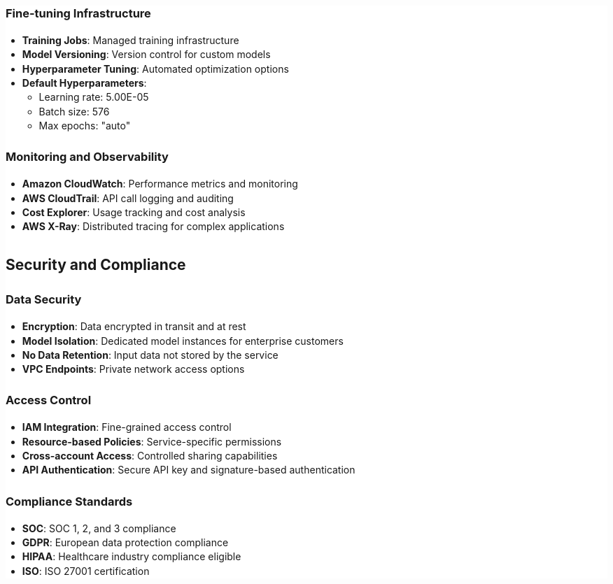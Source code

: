 ### Fine-tuning Infrastructure
- **Training Jobs**: Managed training infrastructure
- **Model Versioning**: Version control for custom models
- **Hyperparameter Tuning**: Automated optimization options
- **Default Hyperparameters**:
  - Learning rate: 5.00E-05
  - Batch size: 576
  - Max epochs: "auto"

### Monitoring and Observability
- **Amazon CloudWatch**: Performance metrics and monitoring
- **AWS CloudTrail**: API call logging and auditing
- **Cost Explorer**: Usage tracking and cost analysis
- **AWS X-Ray**: Distributed tracing for complex applications

## Security and Compliance

### Data Security
- **Encryption**: Data encrypted in transit and at rest
- **Model Isolation**: Dedicated model instances for enterprise customers
- **No Data Retention**: Input data not stored by the service
- **VPC Endpoints**: Private network access options

### Access Control
- **IAM Integration**: Fine-grained access control
- **Resource-based Policies**: Service-specific permissions
- **Cross-account Access**: Controlled sharing capabilities
- **API Authentication**: Secure API key and signature-based authentication

### Compliance Standards
- **SOC**: SOC 1, 2, and 3 compliance
- **GDPR**: European data protection compliance
- **HIPAA**: Healthcare industry compliance eligible
- **ISO**: ISO 27001 certification